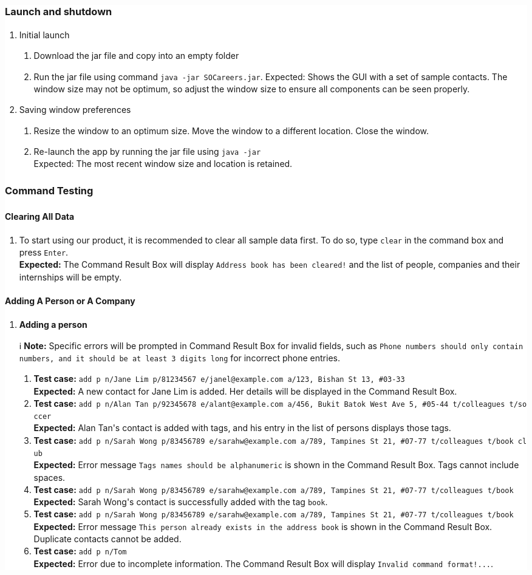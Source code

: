 ### Launch and shutdown

1. Initial launch

    1. Download the jar file and copy into an empty folder

    2. Run the jar file using command `java -jar SOCareers.jar`. Expected: Shows the GUI with a set of sample contacts. The window
       size may not be
       optimum, so adjust the window size to ensure all components can be seen properly.

2. Saving window preferences

    1. Resize the window to an optimum size. Move the window to a different location. Close the window.

    2. Re-launch the app by running the jar file using `java -jar`<br>
       Expected: The most recent window size and location is retained.

### Command Testing

#### Clearing All Data

1. To start using our product, it is recommended to clear all sample data first. To do so, type `clear` in the command box and
   press `Enter`.<br>
   **Expected:** The Command Result Box will display `Address book has been cleared!` and the list of people, companies and their internships
   will
   be empty.

#### Adding A Person or A Company

1. **Adding a person**
    <div markdown="span" class="alert alert-primary">

    :information_source:  **Note:** Specific errors will be prompted in Command Result Box for invalid fields, such
    as `Phone numbers should only contain numbers, and it should be at least 3 digits long` for incorrect phone
    entries.
    </div>

    1. **Test case:** `add p n/Jane Lim p/81234567 e/janel@example.com a/123, Bishan St 13, #03-33`<br>
       **Expected:** A new contact for Jane Lim is added. Her details will be displayed in the Command Result Box.
    2. **Test
       case:** `add p n/Alan Tan p/92345678 e/alant@example.com a/456, Bukit Batok West Ave 5, #05-44 t/colleagues t/soccer`<br>
       **Expected:** Alan Tan's contact is added with tags, and his entry in the list of persons displays those tags.
    3. **Test
       case:** `add p n/Sarah Wong p/83456789 e/sarahw@example.com a/789, Tampines St 21, #07-77 t/colleagues t/book club`<br>
       **Expected:** Error message `Tags names should be alphanumeric` is shown in the Command Result Box. Tags cannot
       include spaces.
    4. **Test
       case:** `add p n/Sarah Wong p/83456789 e/sarahw@example.com a/789, Tampines St 21, #07-77 t/colleagues t/book`<br>
       **Expected:** Sarah Wong's contact is successfully added with the tag `book`.
    5. **Test case:** `add p n/Sarah Wong p/83456789 e/sarahw@example.com a/789, Tampines St 21, #07-77 t/colleagues t/book`<br>
       **Expected:** Error message `This person already exists in the address book` is shown in the Command Result Box. Duplicate contacts cannot be added.
    6. **Test case:** `add p n/Tom`<br>
       **Expected:** Error due to incomplete information. The Command Result Box will display `Invalid command format!...`.<br>
